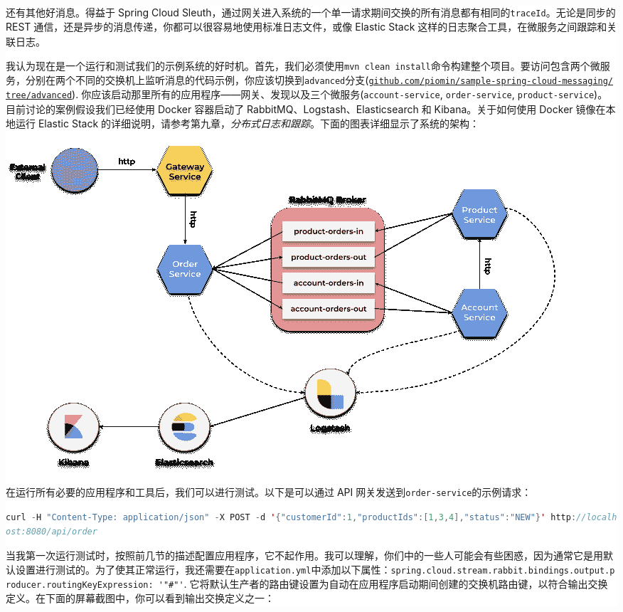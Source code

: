还有其他好消息。得益于 Spring Cloud Sleuth，通过网关进入系统的一个单一请求期间交换的所有消息都有相同的`traceId`。无论是同步的 REST 通信，还是异步的消息传递，你都可以很容易地使用标准日志文件，或像 Elastic Stack 这样的日志聚合工具，在微服务之间跟踪和关联日志。

我认为现在是一个运行和测试我们的示例系统的好时机。首先，我们必须使用`mvn clean install`命令构建整个项目。要访问包含两个微服务，分别在两个不同的交换机上监听消息的代码示例，你应该切换到`advanced`分支([`github.com/piomin/sample-spring-cloud-messaging/tree/advanced`](https://github.com/piomin/sample-spring-cloud-messaging/tree/advanced)). 你应该启动那里所有的应用程序——网关、发现以及三个微服务(`account-service`, `order-service`, `product-service`)。目前讨论的案例假设我们已经使用 Docker 容器启动了 RabbitMQ、Logstash、Elasticsearch 和 Kibana。关于如何使用 Docker 镜像在本地运行 Elastic Stack 的详细说明，请参考第九章，*分布式日志和跟踪*。下面的图表详细显示了系统的架构：

![](img/1a3ef3e9-bd8e-45fb-8b75-b8050e1e4560.png)

在运行所有必要的应用程序和工具后，我们可以进行测试。以下是可以通过 API 网关发送到`order-service`的示例请求：

```java
curl -H "Content-Type: application/json" -X POST -d '{"customerId":1,"productIds":[1,3,4],"status":"NEW"}' http://localhost:8080/api/order
```

当我第一次运行测试时，按照前几节的描述配置应用程序，它不起作用。我可以理解，你们中的一些人可能会有些困惑，因为通常它是用默认设置进行测试的。为了使其正常运行，我还需要在`application.yml`中添加以下属性：`spring.cloud.stream.rabbit.bindings.output.producer.routingKeyExpression: '"#"'`. 它将默认生产者的路由键设置为自动在应用程序启动期间创建的交换机路由键，以符合输出交换定义。在下面的屏幕截图中，你可以看到输出交换定义之一：
